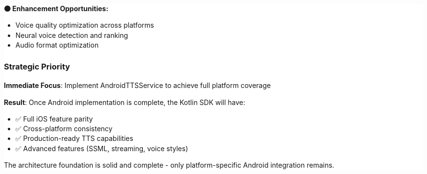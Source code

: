 **🟠 Enhancement Opportunities:**
- Voice quality optimization across platforms
- Neural voice detection and ranking
- Audio format optimization

### Strategic Priority

**Immediate Focus**: Implement AndroidTTSService to achieve full platform coverage

**Result**: Once Android implementation is complete, the Kotlin SDK will have:
- ✅ Full iOS feature parity
- ✅ Cross-platform consistency  
- ✅ Production-ready TTS capabilities
- ✅ Advanced features (SSML, streaming, voice styles)

The architecture foundation is solid and complete - only platform-specific Android integration remains.
